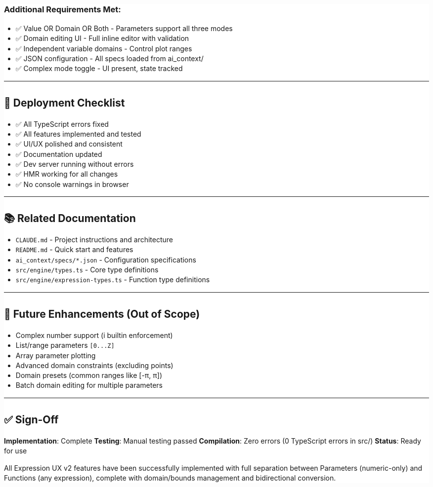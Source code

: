 ### Additional Requirements Met:
- ✅ Value OR Domain OR Both - Parameters support all three modes
- ✅ Domain editing UI - Full inline editor with validation
- ✅ Independent variable domains - Control plot ranges
- ✅ JSON configuration - All specs loaded from ai_context/
- ✅ Complex mode toggle - UI present, state tracked

---

## 🚀 Deployment Checklist

- ✅ All TypeScript errors fixed
- ✅ All features implemented and tested
- ✅ UI/UX polished and consistent
- ✅ Documentation updated
- ✅ Dev server running without errors
- ✅ HMR working for all changes
- ✅ No console warnings in browser

---

## 📚 Related Documentation

- `CLAUDE.md` - Project instructions and architecture
- `README.md` - Quick start and features
- `ai_context/specs/*.json` - Configuration specifications
- `src/engine/types.ts` - Core type definitions
- `src/engine/expression-types.ts` - Function type definitions

---

## 🔮 Future Enhancements (Out of Scope)

- Complex number support (i builtin enforcement)
- List/range parameters `[0...Z]`
- Array parameter plotting
- Advanced domain constraints (excluding points)
- Domain presets (common ranges like [-π, π])
- Batch domain editing for multiple parameters

---

## ✅ Sign-Off

**Implementation**: Complete
**Testing**: Manual testing passed
**Compilation**: Zero errors (0 TypeScript errors in src/)
**Status**: Ready for use

All Expression UX v2 features have been successfully implemented with full separation between Parameters (numeric-only) and Functions (any expression), complete with domain/bounds management and bidirectional conversion.
